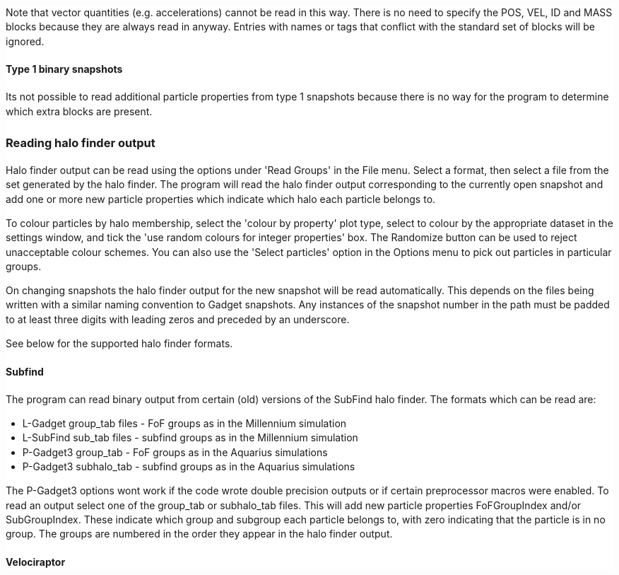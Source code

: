 Note that vector quantities (e.g. accelerations) cannot be read in this
way. There is no need to specify the POS, VEL, ID and MASS blocks
because they are always read in anyway. Entries with names or tags that
conflict with the standard set of blocks will be ignored.

#### Type 1 binary snapshots

Its not possible to read additional particle properties from type 1
snapshots because there is no way for the program to determine which
extra blocks are present.


### Reading halo finder output

Halo finder output can be read using the options under 'Read Groups' in the
File menu. Select a format, then select a file from the set generated by the
halo finder. The program will read the halo finder output corresponding to
the currently open snapshot and add one or more new particle properties
which indicate which halo each particle belongs to.

To colour particles by halo membership, select the 'colour by property' plot
type, select to colour by the appropriate dataset in the settings window, and
tick the 'use random colours for integer properties' box. The Randomize 
button can be used to reject unacceptable colour schemes. You can also use
the 'Select particles' option in the Options menu to pick out particles in
particular groups.

On changing snapshots the halo finder output for the new snapshot will be read
automatically. This depends on the files being written with a similar naming
convention to Gadget snapshots. Any instances of the snapshot number in the
path must be padded to at least three digits with leading zeros and preceded
by an underscore.

See below for the supported halo finder formats.


#### Subfind

The program can read binary output from certain (old) versions of the SubFind
halo finder. The formats which can be read are:

  * L-Gadget group_tab files - FoF groups as in the Millennium simulation
  * L-SubFind sub_tab files  - subfind groups as in the Millennium simulation
  * P-Gadget3 group_tab      - FoF groups as in the Aquarius simulations
  * P-Gadget3 subhalo_tab    - subfind groups as in the Aquarius simulations

The P-Gadget3 options wont work if the code wrote double precision outputs
or if certain preprocessor macros were enabled. To read an output select one
of the group_tab or subhalo_tab files. This will add new particle properties
FoFGroupIndex and/or SubGroupIndex. These indicate which group and subgroup
each particle belongs to, with zero indicating that the particle is in no
group. The groups are numbered in the order they appear in the halo finder output.


#### Velociraptor
